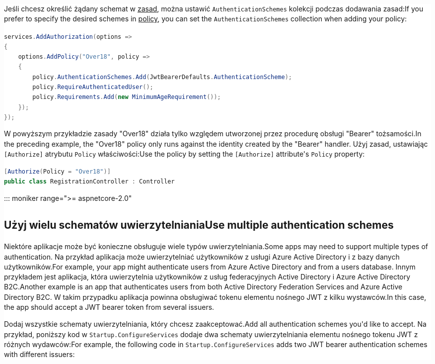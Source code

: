 <span data-ttu-id="f2184-135">Jeśli chcesz określić żądany schemat w [zasad](xref:security/authorization/policies), można ustawić `AuthenticationSchemes` kolekcji podczas dodawania zasad:</span><span class="sxs-lookup"><span data-stu-id="f2184-135">If you prefer to specify the desired schemes in [policy](xref:security/authorization/policies), you can set the `AuthenticationSchemes` collection when adding your policy:</span></span>

```csharp
services.AddAuthorization(options =>
{
    options.AddPolicy("Over18", policy =>
    {
        policy.AuthenticationSchemes.Add(JwtBearerDefaults.AuthenticationScheme);
        policy.RequireAuthenticatedUser();
        policy.Requirements.Add(new MinimumAgeRequirement());
    });
});
```

<span data-ttu-id="f2184-136">W powyższym przykładzie zasady "Over18" działa tylko względem utworzonej przez procedurę obsługi "Bearer" tożsamości.</span><span class="sxs-lookup"><span data-stu-id="f2184-136">In the preceding example, the "Over18" policy only runs against the identity created by the "Bearer" handler.</span></span> <span data-ttu-id="f2184-137">Użyj zasad, ustawiając `[Authorize]` atrybutu `Policy` właściwości:</span><span class="sxs-lookup"><span data-stu-id="f2184-137">Use the policy by setting the `[Authorize]` attribute's `Policy` property:</span></span>

```csharp
[Authorize(Policy = "Over18")]
public class RegistrationController : Controller
```

::: moniker range=">= aspnetcore-2.0"

## <a name="use-multiple-authentication-schemes"></a><span data-ttu-id="f2184-138">Użyj wielu schematów uwierzytelniania</span><span class="sxs-lookup"><span data-stu-id="f2184-138">Use multiple authentication schemes</span></span>

<span data-ttu-id="f2184-139">Niektóre aplikacje może być konieczne obsługuje wiele typów uwierzytelniania.</span><span class="sxs-lookup"><span data-stu-id="f2184-139">Some apps may need to support multiple types of authentication.</span></span> <span data-ttu-id="f2184-140">Na przykład aplikacja może uwierzytelniać użytkowników z usługi Azure Active Directory i z bazy danych użytkowników.</span><span class="sxs-lookup"><span data-stu-id="f2184-140">For example, your app might authenticate users from Azure Active Directory and from a users database.</span></span> <span data-ttu-id="f2184-141">Innym przykładem jest aplikacja, która uwierzytelnia użytkowników z usług federacyjnych Active Directory i Azure Active Directory B2C.</span><span class="sxs-lookup"><span data-stu-id="f2184-141">Another example is an app that authenticates users from both Active Directory Federation Services and Azure Active Directory B2C.</span></span> <span data-ttu-id="f2184-142">W takim przypadku aplikacja powinna obsługiwać tokenu elementu nośnego JWT z kilku wystawców.</span><span class="sxs-lookup"><span data-stu-id="f2184-142">In this case, the app should accept a JWT bearer token from several issuers.</span></span>

<span data-ttu-id="f2184-143">Dodaj wszystkie schematy uwierzytelniania, który chcesz zaakceptować.</span><span class="sxs-lookup"><span data-stu-id="f2184-143">Add all authentication schemes you'd like to accept.</span></span> <span data-ttu-id="f2184-144">Na przykład, poniższy kod w `Startup.ConfigureServices` dodaje dwa schematy uwierzytelniania elementu nośnego tokenu JWT z różnych wydawców:</span><span class="sxs-lookup"><span data-stu-id="f2184-144">For example, the following code in `Startup.ConfigureServices` adds two JWT bearer authentication schemes with different issuers:</span></span>
